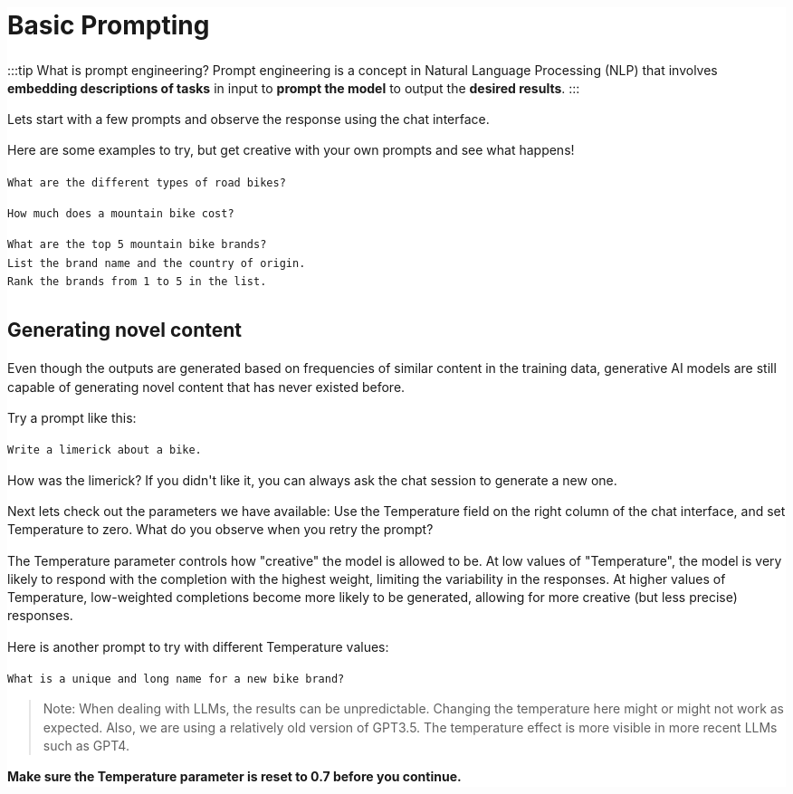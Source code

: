 # Basic Prompting

:::tip What is prompt engineering?
Prompt engineering is a concept in Natural Language Processing (NLP) that involves **embedding descriptions of tasks** in input to **prompt the model** to output the **desired results**.
:::

Lets start with a few prompts and observe the response using the chat interface.

Here are some examples to try, but get creative with your own prompts and see what happens!

```text title="Enter in the user prompt:"
What are the different types of road bikes?
```

```text title="Enter in the user prompt:"
How much does a mountain bike cost?
```

```text title="Enter in the user prompt:"
What are the top 5 mountain bike brands?
List the brand name and the country of origin.
Rank the brands from 1 to 5 in the list.
```

## Generating novel content

Even though the outputs are generated based on frequencies of similar content in the training data, generative AI models are still capable of generating novel content that has never existed before.

Try a prompt like this:

```text title="Enter in the user prompt:"
Write a limerick about a bike.
```

How was the limerick? If you didn't like it, you can always ask the chat session to generate a new one.

Next lets check out the parameters we have available: Use the Temperature field on the right column of the chat interface, and set Temperature to zero. What do you observe when you retry the prompt?

The Temperature parameter controls how "creative" the model is allowed to be. At low values of "Temperature", the model is very likely to respond with the completion with the highest weight, limiting the variability in the responses. At higher values of Temperature, low-weighted completions become more likely to be generated, allowing for more creative (but less precise) responses.

Here is another prompt to try with different Temperature values:

```text title="Enter in the user prompt:"
What is a unique and long name for a new bike brand?
```

> Note: When dealing with LLMs, the results can be unpredictable. Changing the temperature here might or might not work as expected. Also, we are using a relatively old version of GPT3.5. The temperature effect is more visible in more recent LLMs such as GPT4.

**Make sure the Temperature parameter is reset to 0.7 before you continue.**

